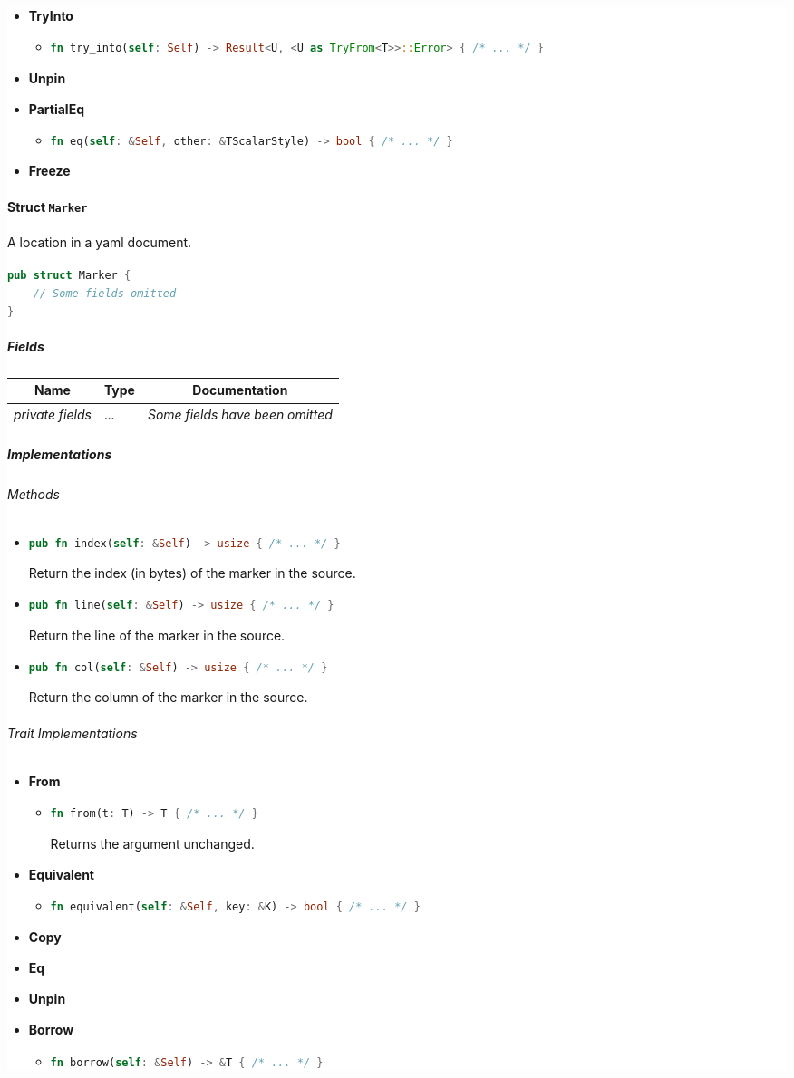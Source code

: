 - **TryInto**
  - ```rust
    fn try_into(self: Self) -> Result<U, <U as TryFrom<T>>::Error> { /* ... */ }
    ```

- **Unpin**
- **PartialEq**
  - ```rust
    fn eq(self: &Self, other: &TScalarStyle) -> bool { /* ... */ }
    ```

- **Freeze**
#### Struct `Marker`

A location in a yaml document.

```rust
pub struct Marker {
    // Some fields omitted
}
```

##### Fields

| Name | Type | Documentation |
|------|------|---------------|
| *private fields* | ... | *Some fields have been omitted* |

##### Implementations

###### Methods

- ```rust
  pub fn index(self: &Self) -> usize { /* ... */ }
  ```
  Return the index (in bytes) of the marker in the source.

- ```rust
  pub fn line(self: &Self) -> usize { /* ... */ }
  ```
  Return the line of the marker in the source.

- ```rust
  pub fn col(self: &Self) -> usize { /* ... */ }
  ```
  Return the column of the marker in the source.

###### Trait Implementations

- **From**
  - ```rust
    fn from(t: T) -> T { /* ... */ }
    ```
    Returns the argument unchanged.

- **Equivalent**
  - ```rust
    fn equivalent(self: &Self, key: &K) -> bool { /* ... */ }
    ```

- **Copy**
- **Eq**
- **Unpin**
- **Borrow**
  - ```rust
    fn borrow(self: &Self) -> &T { /* ... */ }
    ```
  ```
